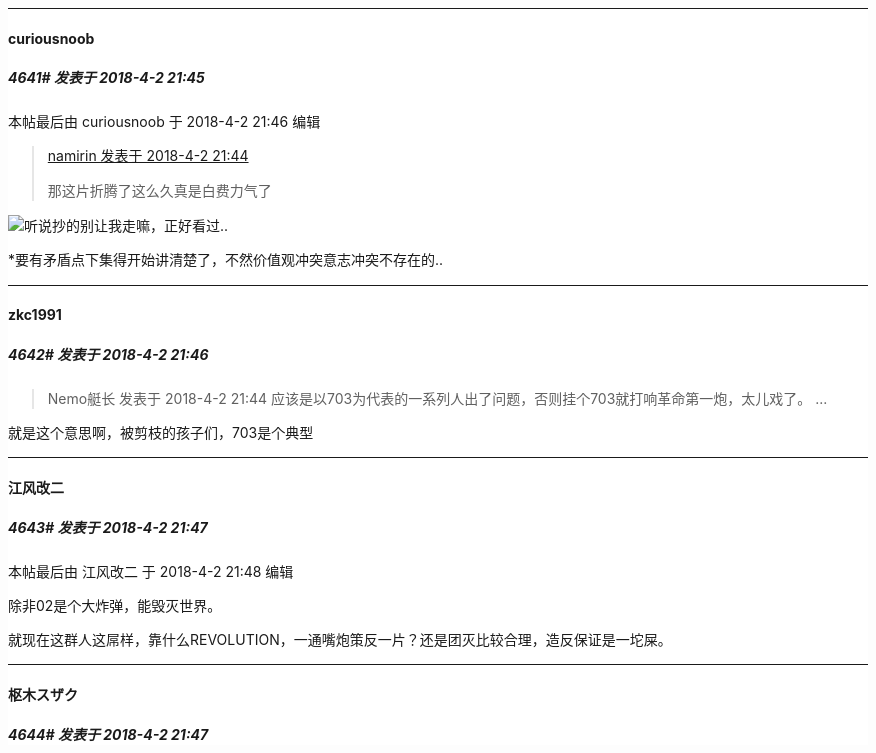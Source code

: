 

*****

####  curiousnoob  
##### 4641#       发表于 2018-4-2 21:45



 本帖最后由 curiousnoob 于 2018-4-2 21:46 编辑 
<blockquote><a href="httphttps://bbs.saraba1st.com/2b/forum.php?mod=redirect&amp;goto=findpost&amp;pid=39072385&amp;ptid=1594613" target="_blank">namirin 发表于 2018-4-2 21:44</a>

那这片折腾了这么久真是白费力气了</blockquote>
<img src="https://static.saraba1st.com/image/smiley/face2017/019.png" referrerpolicy="no-referrer">听说抄的别让我走嘛，正好看过..

*要有矛盾点下集得开始讲清楚了，不然价值观冲突意志冲突不存在的..







*****

####  zkc1991  
##### 4642#       发表于 2018-4-2 21:46



<blockquote>Nemo艇长 发表于 2018-4-2 21:44
应该是以703为代表的一系列人出了问题，否则挂个703就打响革命第一炮，太儿戏了。 ...</blockquote>
就是这个意思啊，被剪枝的孩子们，703是个典型







*****

####  江风改二  
##### 4643#       发表于 2018-4-2 21:47



 本帖最后由 江风改二 于 2018-4-2 21:48 编辑 

除非02是个大炸弹，能毁灭世界。


就现在这群人这屌样，靠什么REVOLUTION，一通嘴炮策反一片？还是团灭比较合理，造反保证是一坨屎。







*****

####  枢木スザク  
##### 4644#       发表于 2018-4-2 21:47
